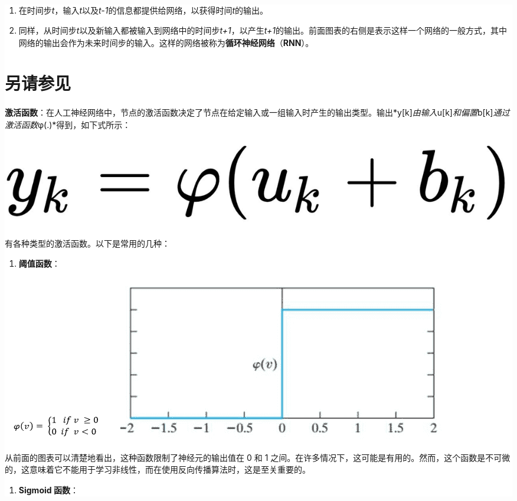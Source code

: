 1.  在时间步*t*，输入*t*以及*t-1*的信息都提供给网络，以获得时间*t*的输出。

1.  同样，从时间步*t*以及新输入都被输入到网络中的时间步*t+1*，以产生*t+1*的输出。前面图表的右侧是表示这样一个网络的一般方式，其中网络的输出会作为未来时间步的输入。这样的网络被称为**循环神经网络**（**RNN**）。

# 另请参见

**激活函数**：在人工神经网络中，节点的激活函数决定了节点在给定输入或一组输入时产生的输出类型。输出*y[k]*由输入*u[k]*和偏置*b[k]*通过激活函数*φ(.)*得到，如下式所示：

![](img/00103.jpeg)

有各种类型的激活函数。以下是常用的几种：

1.  **阈值函数**：

![](img/00104.gif)![](img/00105.jpeg)

从前面的图表可以清楚地看出，这种函数限制了神经元的输出值在 0 和 1 之间。在许多情况下，这可能是有用的。然而，这个函数是不可微的，这意味着它不能用于学习非线性，而在使用反向传播算法时，这是至关重要的。

1.  **Sigmoid 函数**：
